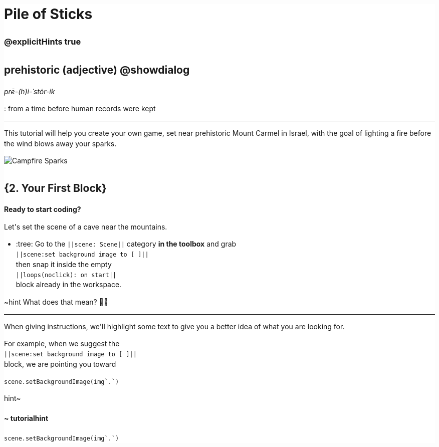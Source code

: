 # Pile of Sticks
### @explicitHints true


## prehistoric (adjective) @showdialog


_prē-(h)i-ˈstȯr-ik_

: from a time before human records were kept

---

This tutorial will help you create your own game, set near prehistoric Mount Carmel in Israel, with the goal of lighting a fire before the wind blows away your sparks.

![Campfire Sparks](/static/skillmap/sparks/sparks1.gif "Let's create sparks")




## {2. Your First Block}

**Ready to start coding?**

Let's set the scene of a cave near the mountains.


- :tree: Go to the ``||scene: Scene||`` category **in the toolbox** and grab <br/>
``||scene:set background image to [ ]||``<br/>
then snap it inside the empty <br/>
``||loops(noclick): on start||`` <br/>
block already in the workspace.



~hint What does that mean? 🤷🏽

---

When giving instructions, we'll highlight some text to give you a better idea of what you are looking for.

For example, when we suggest the <br/>
``||scene:set background image to [ ]||``<br/>
block, we are pointing you toward <br/>

```block
scene.setBackgroundImage(img`.`)
```

hint~


#### ~ tutorialhint

```blocks
scene.setBackgroundImage(img`.`)
```
